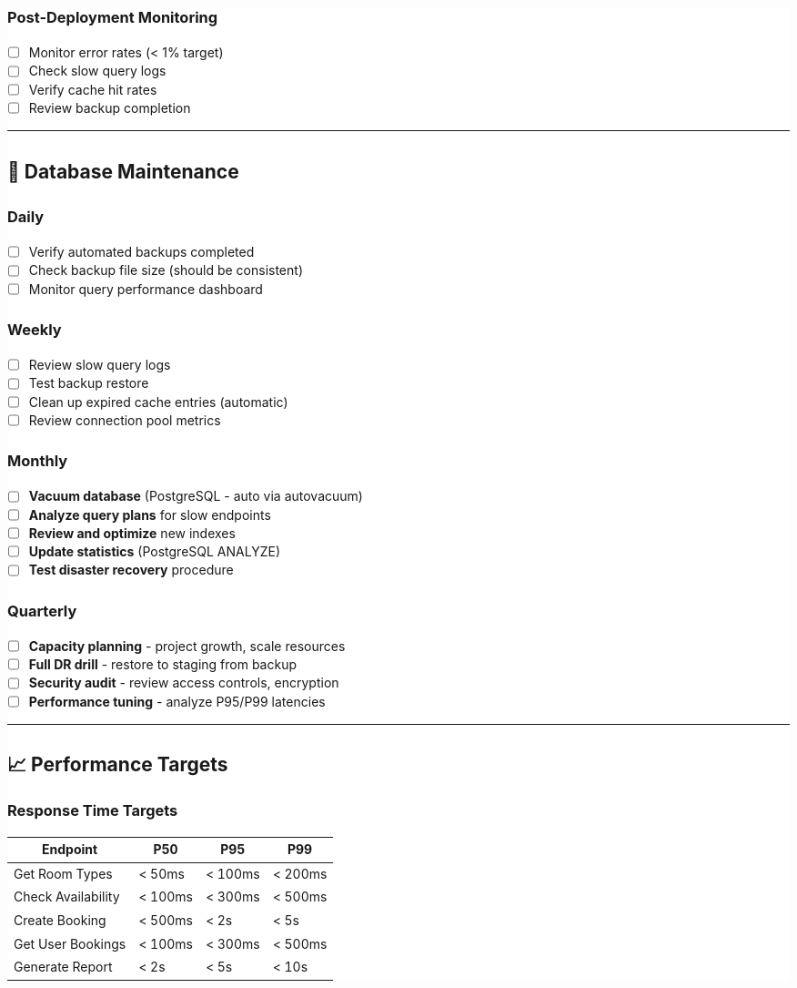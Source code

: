 ### Post-Deployment Monitoring

- [ ] Monitor error rates (< 1% target)
- [ ] Check slow query logs
- [ ] Verify cache hit rates
- [ ] Review backup completion

---

## 🔄 Database Maintenance

### Daily

- [ ] Verify automated backups completed
- [ ] Check backup file size (should be consistent)
- [ ] Monitor query performance dashboard

### Weekly

- [ ] Review slow query logs
- [ ] Test backup restore
- [ ] Clean up expired cache entries (automatic)
- [ ] Review connection pool metrics

### Monthly

- [ ] **Vacuum database** (PostgreSQL - auto via autovacuum)
- [ ] **Analyze query plans** for slow endpoints
- [ ] **Review and optimize** new indexes
- [ ] **Update statistics** (PostgreSQL ANALYZE)
- [ ] **Test disaster recovery** procedure

### Quarterly

- [ ] **Capacity planning** - project growth, scale resources
- [ ] **Full DR drill** - restore to staging from backup
- [ ] **Security audit** - review access controls, encryption
- [ ] **Performance tuning** - analyze P95/P99 latencies

---

## 📈 Performance Targets

### Response Time Targets

| Endpoint | P50 | P95 | P99 |
|----------|-----|-----|-----|
| Get Room Types | < 50ms | < 100ms | < 200ms |
| Check Availability | < 100ms | < 300ms | < 500ms |
| Create Booking | < 500ms | < 2s | < 5s |
| Get User Bookings | < 100ms | < 300ms | < 500ms |
| Generate Report | < 2s | < 5s | < 10s |

